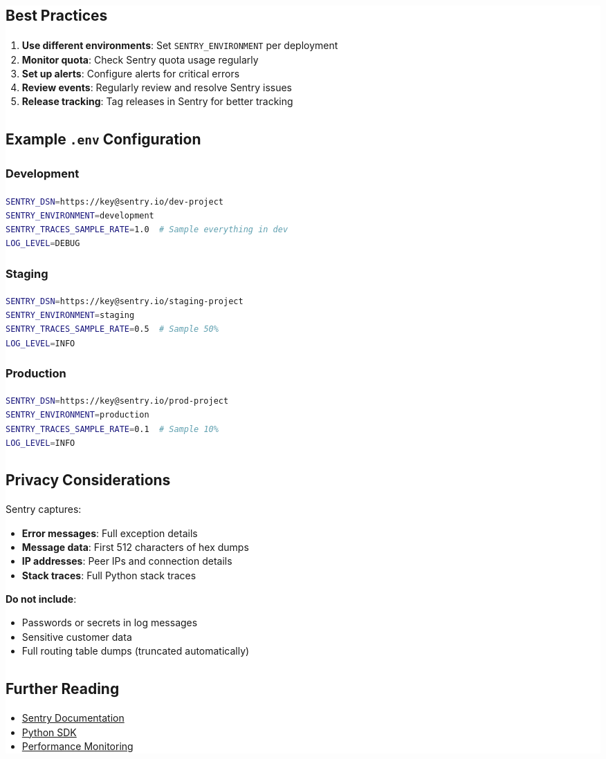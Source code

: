 ## Best Practices

1. **Use different environments**: Set `SENTRY_ENVIRONMENT` per deployment
2. **Monitor quota**: Check Sentry quota usage regularly
3. **Set up alerts**: Configure alerts for critical errors
4. **Review events**: Regularly review and resolve Sentry issues
5. **Release tracking**: Tag releases in Sentry for better tracking

## Example `.env` Configuration

### Development
```bash
SENTRY_DSN=https://key@sentry.io/dev-project
SENTRY_ENVIRONMENT=development
SENTRY_TRACES_SAMPLE_RATE=1.0  # Sample everything in dev
LOG_LEVEL=DEBUG
```

### Staging
```bash
SENTRY_DSN=https://key@sentry.io/staging-project
SENTRY_ENVIRONMENT=staging
SENTRY_TRACES_SAMPLE_RATE=0.5  # Sample 50%
LOG_LEVEL=INFO
```

### Production
```bash
SENTRY_DSN=https://key@sentry.io/prod-project
SENTRY_ENVIRONMENT=production
SENTRY_TRACES_SAMPLE_RATE=0.1  # Sample 10%
LOG_LEVEL=INFO
```

## Privacy Considerations

Sentry captures:
- **Error messages**: Full exception details
- **Message data**: First 512 characters of hex dumps
- **IP addresses**: Peer IPs and connection details
- **Stack traces**: Full Python stack traces

**Do not include**:
- Passwords or secrets in log messages
- Sensitive customer data
- Full routing table dumps (truncated automatically)

## Further Reading

- [Sentry Documentation](https://docs.sentry.io/)
- [Python SDK](https://docs.sentry.io/platforms/python/)
- [Performance Monitoring](https://docs.sentry.io/product/performance/)
